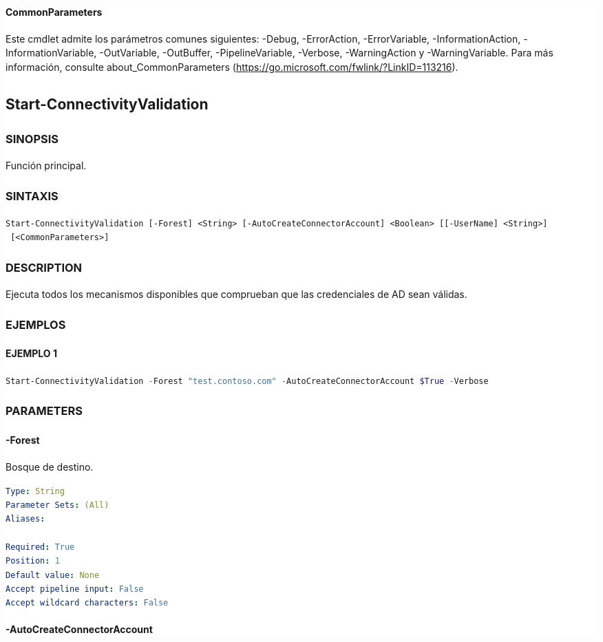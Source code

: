 #### <a name="commonparameters"></a>CommonParameters

Este cmdlet admite los parámetros comunes siguientes: -Debug, -ErrorAction, -ErrorVariable, -InformationAction, -InformationVariable, -OutVariable, -OutBuffer, -PipelineVariable, -Verbose, -WarningAction y -WarningVariable.
Para más información, consulte about_CommonParameters (https://go.microsoft.com/fwlink/?LinkID=113216).

## <a name="start-connectivityvalidation"></a>Start-ConnectivityValidation

### <a name="synopsis"></a>SINOPSIS

Función principal.

### <a name="syntax"></a>SINTAXIS

```
Start-ConnectivityValidation [-Forest] <String> [-AutoCreateConnectorAccount] <Boolean> [[-UserName] <String>]
 [<CommonParameters>]
```

### <a name="description"></a>DESCRIPTION

Ejecuta todos los mecanismos disponibles que comprueban que las credenciales de AD sean válidas.

### <a name="examples"></a>EJEMPLOS

#### <a name="example-1"></a>EJEMPLO 1

```powershell
Start-ConnectivityValidation -Forest "test.contoso.com" -AutoCreateConnectorAccount $True -Verbose
```

### <a name="parameters"></a>PARAMETERS

#### <a name="-forest"></a>-Forest

Bosque de destino.

```yml
Type: String
Parameter Sets: (All)
Aliases:

Required: True
Position: 1
Default value: None
Accept pipeline input: False
Accept wildcard characters: False
```

#### <a name="-autocreateconnectoraccount"></a>-AutoCreateConnectorAccount
